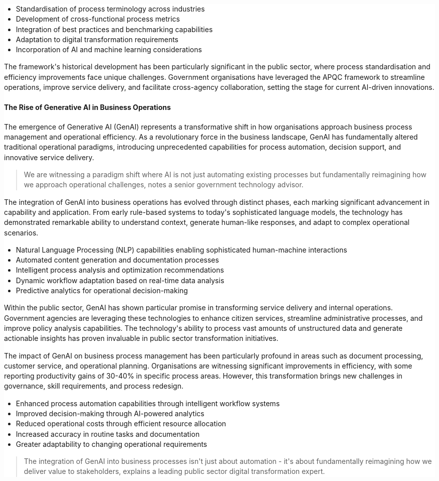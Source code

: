 - Standardisation of process terminology across industries
- Development of cross-functional process metrics
- Integration of best practices and benchmarking capabilities
- Adaptation to digital transformation requirements
- Incorporation of AI and machine learning considerations

The framework's historical development has been particularly significant in the public sector, where process standardisation and efficiency improvements face unique challenges. Government organisations have leveraged the APQC framework to streamline operations, improve service delivery, and facilitate cross-agency collaboration, setting the stage for current AI-driven innovations.



#### <a id="the-rise-of-generative-ai-in-business-operations"></a>The Rise of Generative AI in Business Operations

The emergence of Generative AI (GenAI) represents a transformative shift in how organisations approach business process management and operational efficiency. As a revolutionary force in the business landscape, GenAI has fundamentally altered traditional operational paradigms, introducing unprecedented capabilities for process automation, decision support, and innovative service delivery.

> We are witnessing a paradigm shift where AI is not just automating existing processes but fundamentally reimagining how we approach operational challenges, notes a senior government technology advisor.

The integration of GenAI into business operations has evolved through distinct phases, each marking significant advancement in capability and application. From early rule-based systems to today's sophisticated language models, the technology has demonstrated remarkable ability to understand context, generate human-like responses, and adapt to complex operational scenarios.

- Natural Language Processing (NLP) capabilities enabling sophisticated human-machine interactions
- Automated content generation and documentation processes
- Intelligent process analysis and optimization recommendations
- Dynamic workflow adaptation based on real-time data analysis
- Predictive analytics for operational decision-making

Within the public sector, GenAI has shown particular promise in transforming service delivery and internal operations. Government agencies are leveraging these technologies to enhance citizen services, streamline administrative processes, and improve policy analysis capabilities. The technology's ability to process vast amounts of unstructured data and generate actionable insights has proven invaluable in public sector transformation initiatives.

The impact of GenAI on business process management has been particularly profound in areas such as document processing, customer service, and operational planning. Organisations are witnessing significant improvements in efficiency, with some reporting productivity gains of 30-40% in specific process areas. However, this transformation brings new challenges in governance, skill requirements, and process redesign.

- Enhanced process automation capabilities through intelligent workflow systems
- Improved decision-making through AI-powered analytics
- Reduced operational costs through efficient resource allocation
- Increased accuracy in routine tasks and documentation
- Greater adaptability to changing operational requirements

> The integration of GenAI into business processes isn't just about automation - it's about fundamentally reimagining how we deliver value to stakeholders, explains a leading public sector digital transformation expert.
